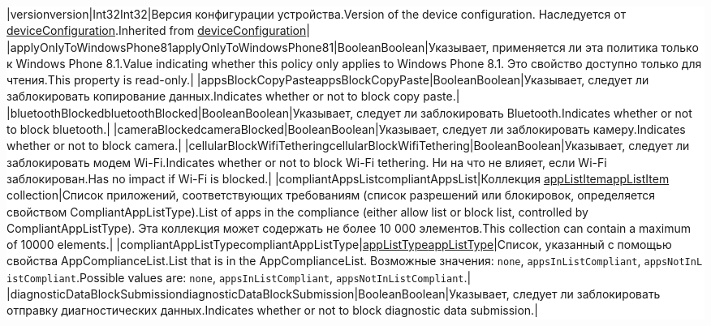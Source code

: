 |<span data-ttu-id="1ce38-151">version</span><span class="sxs-lookup"><span data-stu-id="1ce38-151">version</span></span>|<span data-ttu-id="1ce38-152">Int32</span><span class="sxs-lookup"><span data-stu-id="1ce38-152">Int32</span></span>|<span data-ttu-id="1ce38-153">Версия конфигурации устройства.</span><span class="sxs-lookup"><span data-stu-id="1ce38-153">Version of the device configuration.</span></span> <span data-ttu-id="1ce38-154">Наследуется от [deviceConfiguration](../resources/intune-deviceconfig-deviceconfiguration.md).</span><span class="sxs-lookup"><span data-stu-id="1ce38-154">Inherited from [deviceConfiguration](../resources/intune-deviceconfig-deviceconfiguration.md)</span></span>|
|<span data-ttu-id="1ce38-155">applyOnlyToWindowsPhone81</span><span class="sxs-lookup"><span data-stu-id="1ce38-155">applyOnlyToWindowsPhone81</span></span>|<span data-ttu-id="1ce38-156">Boolean</span><span class="sxs-lookup"><span data-stu-id="1ce38-156">Boolean</span></span>|<span data-ttu-id="1ce38-157">Указывает, применяется ли эта политика только к Windows Phone 8.1.</span><span class="sxs-lookup"><span data-stu-id="1ce38-157">Value indicating whether this policy only applies to Windows Phone 8.1.</span></span> <span data-ttu-id="1ce38-158">Это свойство доступно только для чтения.</span><span class="sxs-lookup"><span data-stu-id="1ce38-158">This property is read-only.</span></span>|
|<span data-ttu-id="1ce38-159">appsBlockCopyPaste</span><span class="sxs-lookup"><span data-stu-id="1ce38-159">appsBlockCopyPaste</span></span>|<span data-ttu-id="1ce38-160">Boolean</span><span class="sxs-lookup"><span data-stu-id="1ce38-160">Boolean</span></span>|<span data-ttu-id="1ce38-161">Указывает, следует ли заблокировать копирование данных.</span><span class="sxs-lookup"><span data-stu-id="1ce38-161">Indicates whether or not to block copy paste.</span></span>|
|<span data-ttu-id="1ce38-162">bluetoothBlocked</span><span class="sxs-lookup"><span data-stu-id="1ce38-162">bluetoothBlocked</span></span>|<span data-ttu-id="1ce38-163">Boolean</span><span class="sxs-lookup"><span data-stu-id="1ce38-163">Boolean</span></span>|<span data-ttu-id="1ce38-164">Указывает, следует ли заблокировать Bluetooth.</span><span class="sxs-lookup"><span data-stu-id="1ce38-164">Indicates whether or not to block bluetooth.</span></span>|
|<span data-ttu-id="1ce38-165">cameraBlocked</span><span class="sxs-lookup"><span data-stu-id="1ce38-165">cameraBlocked</span></span>|<span data-ttu-id="1ce38-166">Boolean</span><span class="sxs-lookup"><span data-stu-id="1ce38-166">Boolean</span></span>|<span data-ttu-id="1ce38-167">Указывает, следует ли заблокировать камеру.</span><span class="sxs-lookup"><span data-stu-id="1ce38-167">Indicates whether or not to block camera.</span></span>|
|<span data-ttu-id="1ce38-168">cellularBlockWifiTethering</span><span class="sxs-lookup"><span data-stu-id="1ce38-168">cellularBlockWifiTethering</span></span>|<span data-ttu-id="1ce38-169">Boolean</span><span class="sxs-lookup"><span data-stu-id="1ce38-169">Boolean</span></span>|<span data-ttu-id="1ce38-170">Указывает, следует ли заблокировать модем Wi-Fi.</span><span class="sxs-lookup"><span data-stu-id="1ce38-170">Indicates whether or not to block Wi-Fi tethering.</span></span> <span data-ttu-id="1ce38-171">Ни на что не влияет, если Wi-Fi заблокирован.</span><span class="sxs-lookup"><span data-stu-id="1ce38-171">Has no impact if Wi-Fi is blocked.</span></span>|
|<span data-ttu-id="1ce38-172">compliantAppsList</span><span class="sxs-lookup"><span data-stu-id="1ce38-172">compliantAppsList</span></span>|<span data-ttu-id="1ce38-173">Коллекция [appListItem](../resources/intune-deviceconfig-applistitem.md)</span><span class="sxs-lookup"><span data-stu-id="1ce38-173">[appListItem](../resources/intune-deviceconfig-applistitem.md) collection</span></span>|<span data-ttu-id="1ce38-174">Список приложений, соответствующих требованиям (список разрешений или блокировок, определяется свойством CompliantAppListType).</span><span class="sxs-lookup"><span data-stu-id="1ce38-174">List of apps in the compliance (either allow list or block list, controlled by CompliantAppListType).</span></span> <span data-ttu-id="1ce38-175">Эта коллекция может содержать не более 10 000 элементов.</span><span class="sxs-lookup"><span data-stu-id="1ce38-175">This collection can contain a maximum of 10000 elements.</span></span>|
|<span data-ttu-id="1ce38-176">compliantAppListType</span><span class="sxs-lookup"><span data-stu-id="1ce38-176">compliantAppListType</span></span>|[<span data-ttu-id="1ce38-177">appListType</span><span class="sxs-lookup"><span data-stu-id="1ce38-177">appListType</span></span>](../resources/intune-deviceconfig-applisttype.md)|<span data-ttu-id="1ce38-178">Список, указанный с помощью свойства AppComplianceList.</span><span class="sxs-lookup"><span data-stu-id="1ce38-178">List that is in the AppComplianceList.</span></span> <span data-ttu-id="1ce38-179">Возможные значения: `none`, `appsInListCompliant`, `appsNotInListCompliant`.</span><span class="sxs-lookup"><span data-stu-id="1ce38-179">Possible values are: `none`, `appsInListCompliant`, `appsNotInListCompliant`.</span></span>|
|<span data-ttu-id="1ce38-180">diagnosticDataBlockSubmission</span><span class="sxs-lookup"><span data-stu-id="1ce38-180">diagnosticDataBlockSubmission</span></span>|<span data-ttu-id="1ce38-181">Boolean</span><span class="sxs-lookup"><span data-stu-id="1ce38-181">Boolean</span></span>|<span data-ttu-id="1ce38-182">Указывает, следует ли заблокировать отправку диагностических данных.</span><span class="sxs-lookup"><span data-stu-id="1ce38-182">Indicates whether or not to block diagnostic data submission.</span></span>|